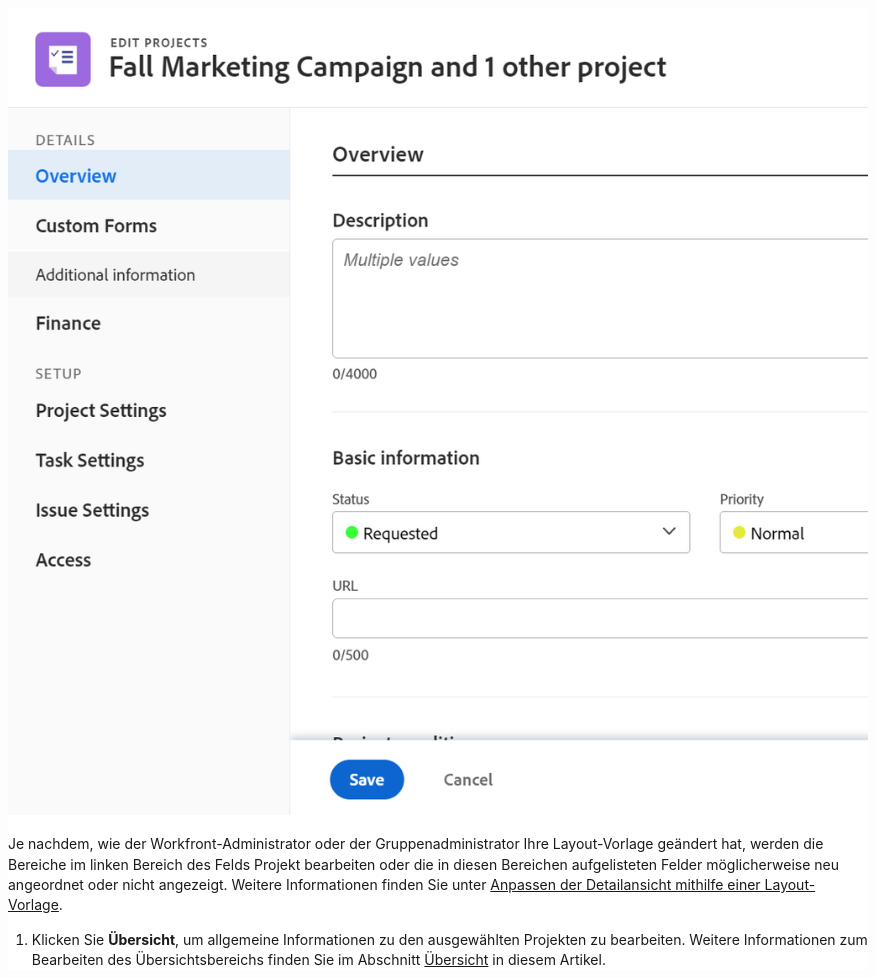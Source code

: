    ![Projekte im Bulk-Modus bearbeiten](assets/edit-projects-in-bulk-modal-unshimmed.png)

Je nachdem, wie der Workfront-Administrator oder der Gruppenadministrator Ihre Layout-Vorlage geändert hat, werden die Bereiche im linken Bereich des Felds Projekt bearbeiten oder die in diesen Bereichen aufgelisteten Felder möglicherweise neu angeordnet oder nicht angezeigt. Weitere Informationen finden Sie unter [Anpassen der Detailansicht mithilfe einer Layout-Vorlage](../../../administration-and-setup/customize-workfront/use-layout-templates/customize-details-view-layout-template.md).

1. Klicken Sie **Übersicht**, um allgemeine Informationen zu den ausgewählten Projekten zu bearbeiten.  Weitere Informationen zum Bearbeiten des Übersichtsbereichs finden Sie im Abschnitt [Übersicht](#overview) in diesem Artikel.
